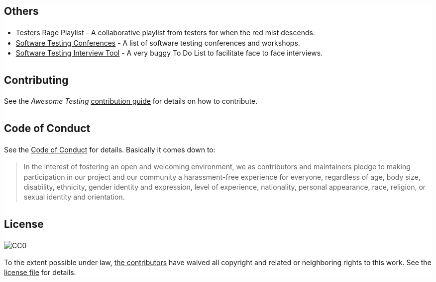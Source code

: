 ## Others

*   [Testers Rage Playlist](https://play.spotify.com/user/sanchezni/playlist/5yzT0HrymwEeO8ckqgkPiW) - A collaborative playlist from testers for when the red mist descends.
*   [Software Testing Conferences](http://testingconferences.org/) - A list of software testing conferences and workshops.
*   [Software Testing Interview Tool](https://github.com/TheJambo/ToDoInterviewTest) - A very buggy To Do List to facilitate face to face interviews.

## Contributing

See the *Awesome Testing* [contribution guide](https://github.com/TheJambo/awesome-testing/blob/master/README.md/CONTRIBUTING.md) for details on how to contribute.

## Code of Conduct

See the [Code of Conduct](https://github.com/TheJambo/awesome-testing/blob/master/README.md/CODE-OF-CONDUCT.md) for details. Basically it comes down to:

> In the interest of fostering an open and welcoming environment, we as
> contributors and maintainers pledge to making participation in our project and
> our community a harassment-free experience for everyone, regardless of age, body
> size, disability, ethnicity, gender identity and expression, level of experience,
> nationality, personal appearance, race, religion, or sexual identity and orientation.

## License

[![CC0](http://mirrors.creativecommons.org/presskit/buttons/88x31/svg/cc-zero.svg)](https://creativecommons.org/publicdomain/zero/1.0/)

To the extent possible under law, [the
contributors](https://github.com/TheJambo/awesome-testing/graphs/contributors)
have waived all copyright and related or neighboring rights to this work. See the
[license file](https://github.com/TheJambo/awesome-testing/blob/master/README.md/LICENSE) for details.

